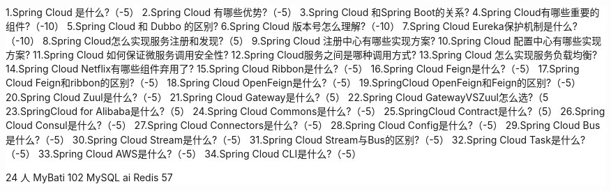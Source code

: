 1.Spring Cloud 是什么?（-5）
2.Spring Cloud 有哪些优势?（-5）
3.Spring Cloud 和Spring Boot的关系?
4.Spring Cloud有哪些重要的组件?（-10）
5.Spring Cloud 和 Dubbo 的区别?
6.Spring Cloud 版本号怎么理解?（-10）
7.Spring Cloud Eureka保护机制是什么?（-10）
8.Spring Cloud怎么实现服务注册和发现?（5）
9.Spring Cloud 注册中心有哪些实现方案?
10.Spring Cloud 配置中心有哪些实现方案?
11.Spring Cloud 如何保证微服务调用安全性?
12.Spring Cloud服务之间是哪种调用方式?
13.Spring Cloud 怎么实现服务负载均衡?
14.Spring Cloud Netflix有哪些组件弃用了?
15.Spring Cloud Ribbon是什么?（-5）
16.Spring Cloud Feign是什么?（-5）
17.Spring Cloud Feign和ribbon的区别?（-5）
18.Spring Cloud OpenFeign是什么?（-5）
19.SpringCloud OpenFeign和Feign的区别?（-5）
20.Spring Cloud Zuul是什么?（-5）
21.Spring Cloud Gateway是什么?（5）
22.Spring Cloud GatewayVSZuul怎么选?（5
23.SpringCloud for Alibaba是什么?（5）
24.Spring Cloud Commons是什么?（-5）
25.SpringCloud Contract是什么?（5）
26.Spring Cloud Consul是什么?（-5）
27.Spring Cloud Connectors是什么?（-5）
28.Spring Cloud Config是什么?（-5）
29.Spring Cloud Bus是什么?（-5）
30.Spring Cloud Stream是什么?（-5）
31.Spring Cloud Stream与Bus的区别?（-5）
32.Spring Cloud Task是什么?（-5）
33.Spring Cloud AWS是什么?（-5）
34.Spring Cloud CLI是什么?（-5）



24
人 MyBati
102
MySQL
ai
Redis 57